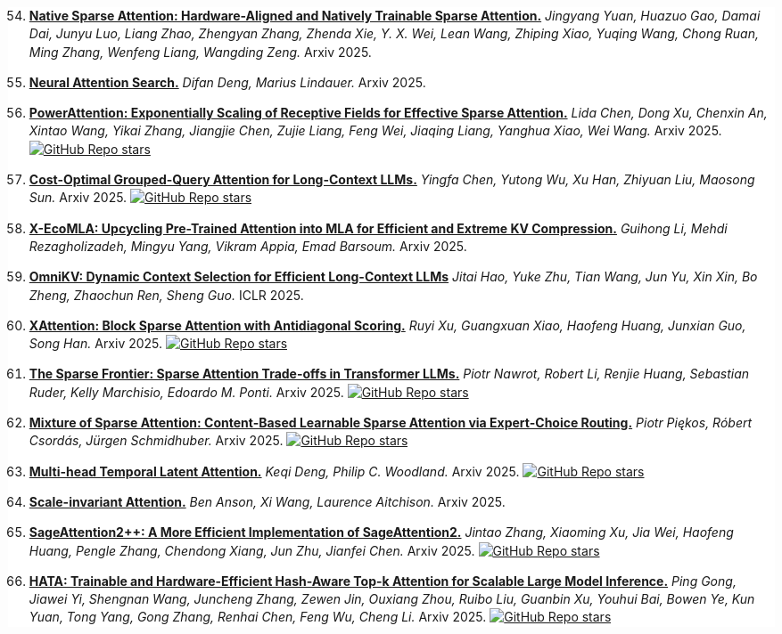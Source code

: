 54. [**Native Sparse Attention: Hardware-Aligned and Natively Trainable Sparse Attention.**](https://arxiv.org/abs/2502.11089) _Jingyang Yuan, Huazuo Gao, Damai Dai, Junyu Luo, Liang Zhao, Zhengyan Zhang, Zhenda Xie, Y. X. Wei, Lean Wang, Zhiping Xiao, Yuqing Wang, Chong Ruan, Ming Zhang, Wenfeng Liang, Wangding Zeng._ Arxiv 2025.

55. [**Neural Attention Search.**](https://arxiv.org/abs/2502.13251) _Difan Deng, Marius Lindauer._ Arxiv 2025.

56. [**PowerAttention: Exponentially Scaling of Receptive Fields for Effective Sparse Attention.**](https://arxiv.org/abs/2503.03588) _Lida Chen, Dong Xu, Chenxin An, Xintao Wang, Yikai Zhang, Jiangjie Chen, Zujie Liang, Feng Wei, Jiaqing Liang, Yanghua Xiao, Wei Wang._ Arxiv 2025. [![GitHub Repo stars](https://img.shields.io/github/stars/w568w/PowerAttention)](https://github.com/w568w/PowerAttention)

57. [**Cost-Optimal Grouped-Query Attention for Long-Context LLMs.**](https://arxiv.org/abs/2503.09579) _Yingfa Chen, Yutong Wu, Xu Han, Zhiyuan Liu, Maosong Sun._ Arxiv 2025. [![GitHub Repo stars](https://img.shields.io/github/stars/THUNLP/cost-optimal-gqa)](https://github.com/THUNLP/cost-optimal-gqa)

58. [**X-EcoMLA: Upcycling Pre-Trained Attention into MLA for Efficient and Extreme KV Compression.**](https://arxiv.org/abs/2503.11132) _Guihong Li, Mehdi Rezagholizadeh, Mingyu Yang, Vikram Appia, Emad Barsoum._ Arxiv 2025.

59. [**OmniKV: Dynamic Context Selection for Efficient Long-Context LLMs**](https://openreview.net/forum?id=ulCAPXYXfa) _Jitai Hao, Yuke Zhu, Tian Wang, Jun Yu, Xin Xin, Bo Zheng, Zhaochun Ren, Sheng Guo._ ICLR 2025.

60. [**XAttention: Block Sparse Attention with Antidiagonal Scoring.**](https://arxiv.org/abs/2503.16428) _Ruyi Xu, Guangxuan Xiao, Haofeng Huang, Junxian Guo, Song Han._ Arxiv 2025. [![GitHub Repo stars](https://img.shields.io/github/stars/mit-han-lab/x-attention)](https://github.com/mit-han-lab/x-attention)

61. [**The Sparse Frontier: Sparse Attention Trade-offs in Transformer LLMs.**](https://arxiv.org/pdf/2504.17768) _Piotr Nawrot, Robert Li, Renjie Huang, Sebastian Ruder, Kelly Marchisio, Edoardo M. Ponti._ Arxiv 2025. [![GitHub Repo stars](https://img.shields.io/github/stars/PiotrNawrot/sparse-frontier)](https://github.com/PiotrNawrot/sparse-frontier)

62. [**Mixture of Sparse Attention: Content-Based Learnable Sparse Attention via Expert-Choice Routing.**](https://arxiv.org/abs/2505.00315) _Piotr Piękos, Róbert Csordás, Jürgen Schmidhuber._ Arxiv 2025. [![GitHub Repo stars](https://img.shields.io/github/stars/piotrpiekos/MoSA)](https://github.com/piotrpiekos/MoSA)

63. [**Multi-head Temporal Latent Attention.**](https://arxiv.org/abs/2505.13544) _Keqi Deng, Philip C. Woodland._ Arxiv 2025. [![GitHub Repo stars](https://img.shields.io/github/stars/D-Keqi/mtla)](https://github.com/D-Keqi/mtla)

64. [**Scale-invariant Attention.**](https://arxiv.org/abs/2505.17083) _Ben Anson, Xi Wang, Laurence Aitchison._ Arxiv 2025.

65. [**SageAttention2++: A More Efficient Implementation of SageAttention2.**](https://arxiv.org/abs/2505.21136) _Jintao Zhang, Xiaoming Xu, Jia Wei, Haofeng Huang, Pengle Zhang, Chendong Xiang, Jun Zhu, Jianfei Chen._ Arxiv 2025. [![GitHub Repo stars](https://img.shields.io/github/stars/thu-ml/SageAttention)](https://github.com/thu-ml/SageAttention)

66. [**HATA: Trainable and Hardware-Efficient Hash-Aware Top-k Attention for Scalable Large Model Inference.**](https://arxiv.org/abs/2506.02572) _Ping Gong, Jiawei Yi, Shengnan Wang, Juncheng Zhang, Zewen Jin, Ouxiang Zhou, Ruibo Liu, Guanbin Xu, Youhui Bai, Bowen Ye, Kun Yuan, Tong Yang, Gong Zhang, Renhai Chen, Feng Wu, Cheng Li._ Arxiv 2025. [![GitHub Repo stars](https://img.shields.io/github/stars/gpzlx1/HATA)](https://github.com/gpzlx1/HATA)
